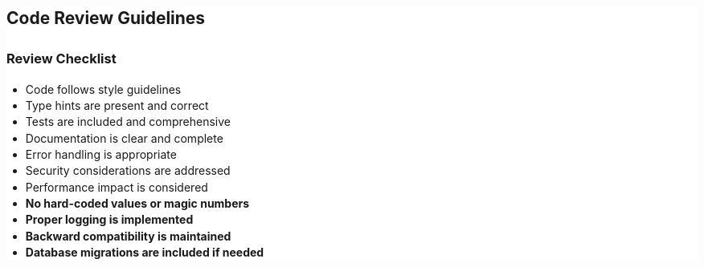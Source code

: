 ## Code Review Guidelines

### Review Checklist
- Code follows style guidelines
- Type hints are present and correct
- Tests are included and comprehensive
- Documentation is clear and complete
- Error handling is appropriate
- Security considerations are addressed
- Performance impact is considered
- **No hard-coded values or magic numbers**
- **Proper logging is implemented**
- **Backward compatibility is maintained**
- **Database migrations are included if needed**